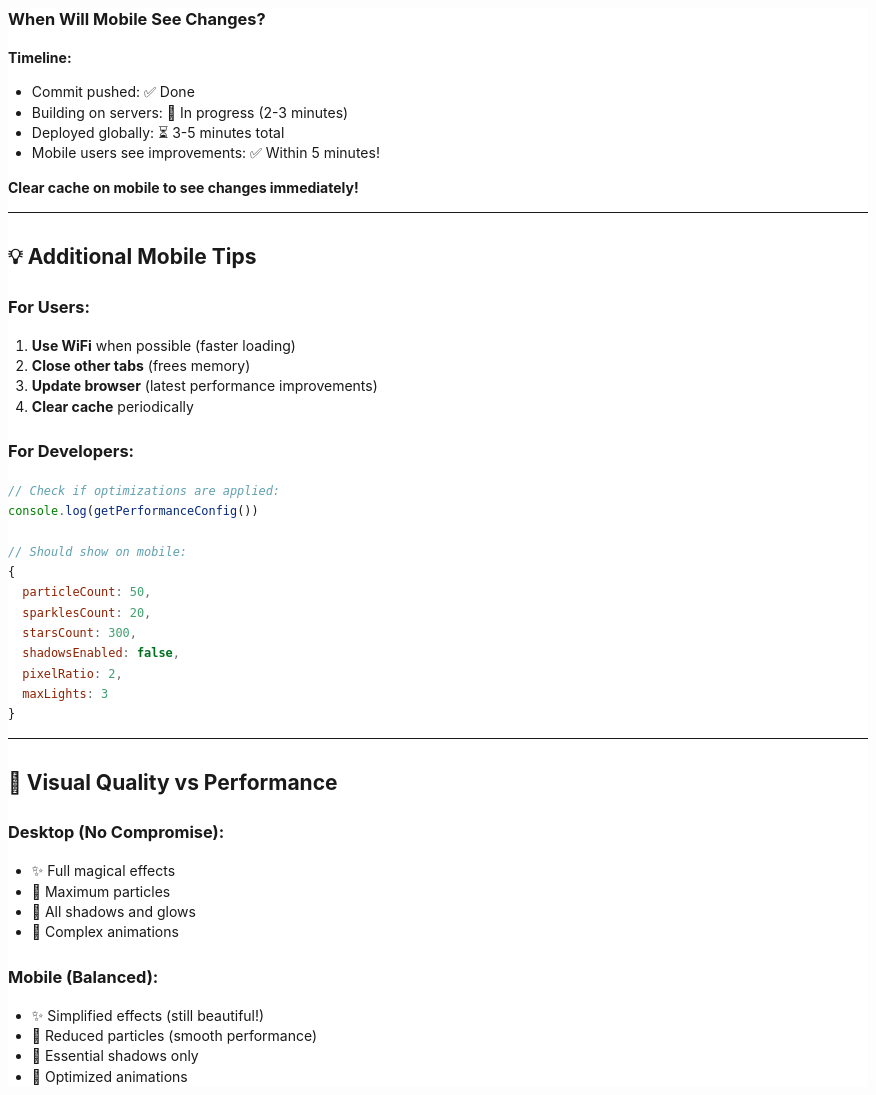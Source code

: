 ### When Will Mobile See Changes?

**Timeline:**
- Commit pushed: ✅ Done
- Building on servers: 🔄 In progress (2-3 minutes)
- Deployed globally: ⏳ 3-5 minutes total
- Mobile users see improvements: ✅ Within 5 minutes!

**Clear cache on mobile to see changes immediately!**

---

## 💡 Additional Mobile Tips

### For Users:
1. **Use WiFi** when possible (faster loading)
2. **Close other tabs** (frees memory)
3. **Update browser** (latest performance improvements)
4. **Clear cache** periodically

### For Developers:
```javascript
// Check if optimizations are applied:
console.log(getPerformanceConfig())

// Should show on mobile:
{
  particleCount: 50,
  sparklesCount: 20,
  starsCount: 300,
  shadowsEnabled: false,
  pixelRatio: 2,
  maxLights: 3
}
```

---

## 🎨 Visual Quality vs Performance

### Desktop (No Compromise):
- ✨ Full magical effects
- 🌟 Maximum particles
- 💫 All shadows and glows
- 🎪 Complex animations

### Mobile (Balanced):
- ✨ Simplified effects (still beautiful!)
- 🌟 Reduced particles (smooth performance)
- 💫 Essential shadows only
- 🎪 Optimized animations
